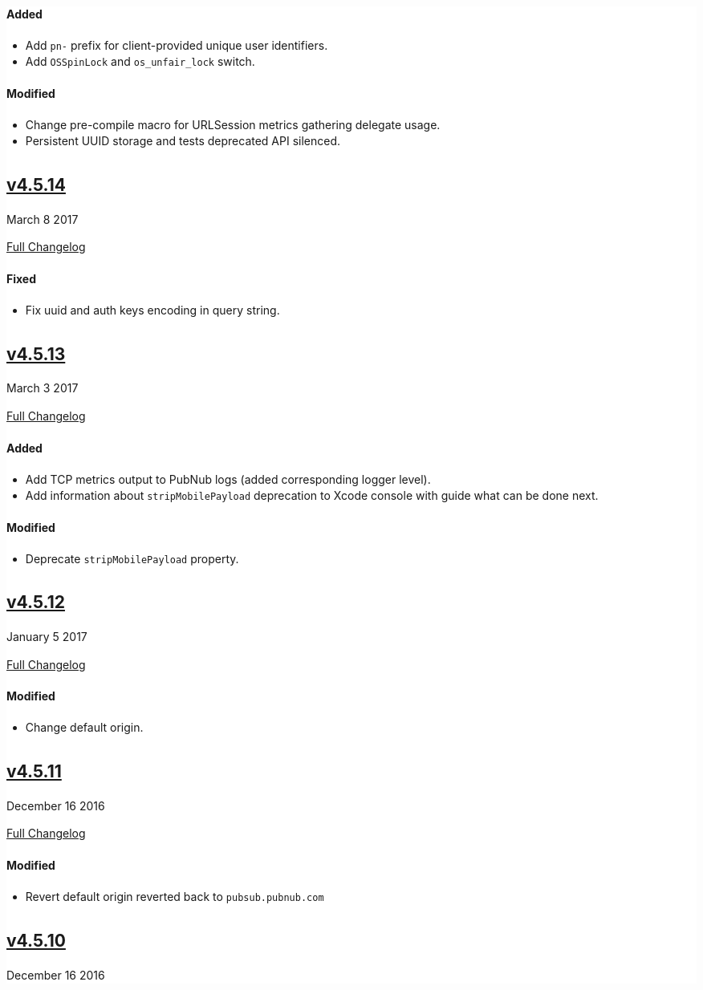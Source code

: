 #### Added
- Add `pn-` prefix for client-provided unique user identifiers.
- Add `OSSpinLock` and `os_unfair_lock` switch.
#### Modified
- Change pre-compile macro for URLSession metrics gathering delegate usage.
- Persistent UUID storage and tests deprecated API silenced.

## [v4.5.14](https://github.com/pubnub/objective-c/releases/tag/v4.5.14)
March 8 2017

[Full Changelog](https://github.com/pubnub/objective-c/compare/v4.5.13...v4.5.14)

#### Fixed
- Fix uuid and auth keys encoding in query string.

## [v4.5.13](https://github.com/pubnub/objective-c/releases/tag/v4.5.13)
March 3 2017

[Full Changelog](https://github.com/pubnub/objective-c/compare/v4.5.12...v4.5.13)

#### Added
- Add TCP metrics output to PubNub logs (added corresponding logger level).
- Add information about `stripMobilePayload` deprecation to Xcode console with guide what can be done next.
#### Modified
- Deprecate `stripMobilePayload` property.

## [v4.5.12](https://github.com/pubnub/objective-c/releases/tag/v4.5.12)
January 5 2017

[Full Changelog](https://github.com/pubnub/objective-c/compare/v4.5.11...v4.5.12)

#### Modified
- Change default origin.

## [v4.5.11](https://github.com/pubnub/objective-c/releases/tag/v4.5.11)
December 16 2016

[Full Changelog](https://github.com/pubnub/objective-c/compare/v4.5.10...v4.5.11)

#### Modified
- Revert default origin reverted back to `pubsub.pubnub.com`

## [v4.5.10](https://github.com/pubnub/objective-c/releases/tag/v4.5.10)
December 16 2016
